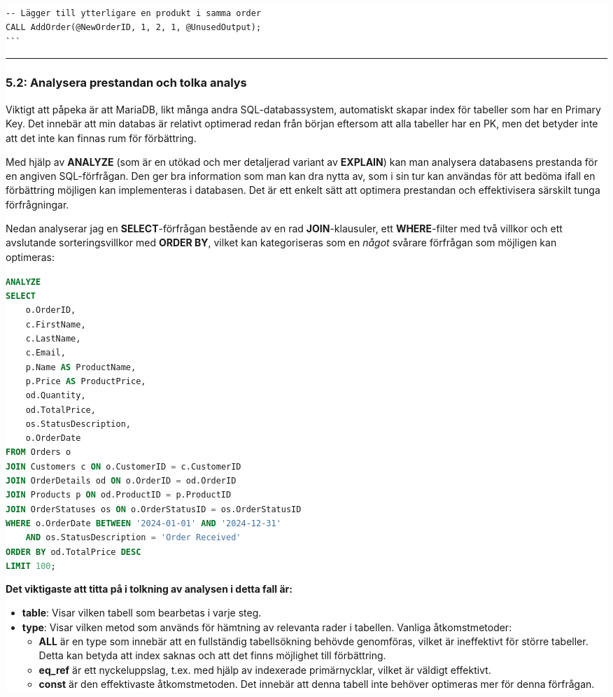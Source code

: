     -- Lägger till ytterligare en produkt i samma order
    CALL AddOrder(@NewOrderID, 1, 2, 1, @UnusedOutput);
    ```

---

### 5.2: Analysera prestandan och tolka analys

Viktigt att påpeka är att MariaDB, likt många andra SQL-databassystem, automatiskt skapar index för tabeller som har en Primary Key. Det innebär att min databas är relativt optimerad redan från början eftersom att alla tabeller har en PK, men det betyder inte att det inte kan finnas rum för förbättring.

Med hjälp av **ANALYZE** (som är en utökad och mer detaljerad variant av **EXPLAIN**) kan man analysera databasens prestanda för en angiven SQL-förfrågan. Den ger bra information som man kan dra nytta av, som i sin tur kan användas för att bedöma ifall en förbättring möjligen kan implementeras i databasen. Det är ett enkelt sätt att optimera prestandan och effektivisera särskilt tunga förfrågningar.

Nedan analyserar jag en **SELECT**-förfrågan bestående av en rad **JOIN**-klausuler, ett **WHERE**-filter med två villkor och ett avslutande sorteringsvillkor med **ORDER BY**, vilket kan kategoriseras som en *något* svårare förfrågan som möjligen kan optimeras:  
```SQL
ANALYZE
SELECT
    o.OrderID,
    c.FirstName,
    c.LastName,
    c.Email,
    p.Name AS ProductName,
    p.Price AS ProductPrice,
    od.Quantity,
    od.TotalPrice,
    os.StatusDescription,
    o.OrderDate
FROM Orders o
JOIN Customers c ON o.CustomerID = c.CustomerID
JOIN OrderDetails od ON o.OrderID = od.OrderID
JOIN Products p ON od.ProductID = p.ProductID
JOIN OrderStatuses os ON o.OrderStatusID = os.OrderStatusID
WHERE o.OrderDate BETWEEN '2024-01-01' AND '2024-12-31'
    AND os.StatusDescription = 'Order Received'
ORDER BY od.TotalPrice DESC
LIMIT 100;
```

**Det viktigaste att titta på i tolkning av analysen i detta fall är:**  
- **table**: Visar vilken tabell som bearbetas i varje steg.  
- **type**: Visar vilken metod som används för hämtning av relevanta rader i tabellen. Vanliga åtkomstmetoder:  
    - **ALL** är en type som innebär att en fullständig tabellsökning behövde genomföras, vilket är ineffektivt för större tabeller. Detta kan betyda att index saknas och att det finns möjlighet till förbättring.  
    - **eq_ref** är ett nyckeluppslag, t.ex. med hjälp av indexerade primärnycklar, vilket är väldigt effektivt.  
    - **const** är den effektivaste åtkomstmetoden. Det innebär att denna tabell inte behöver optimeras mer för denna förfrågan.
